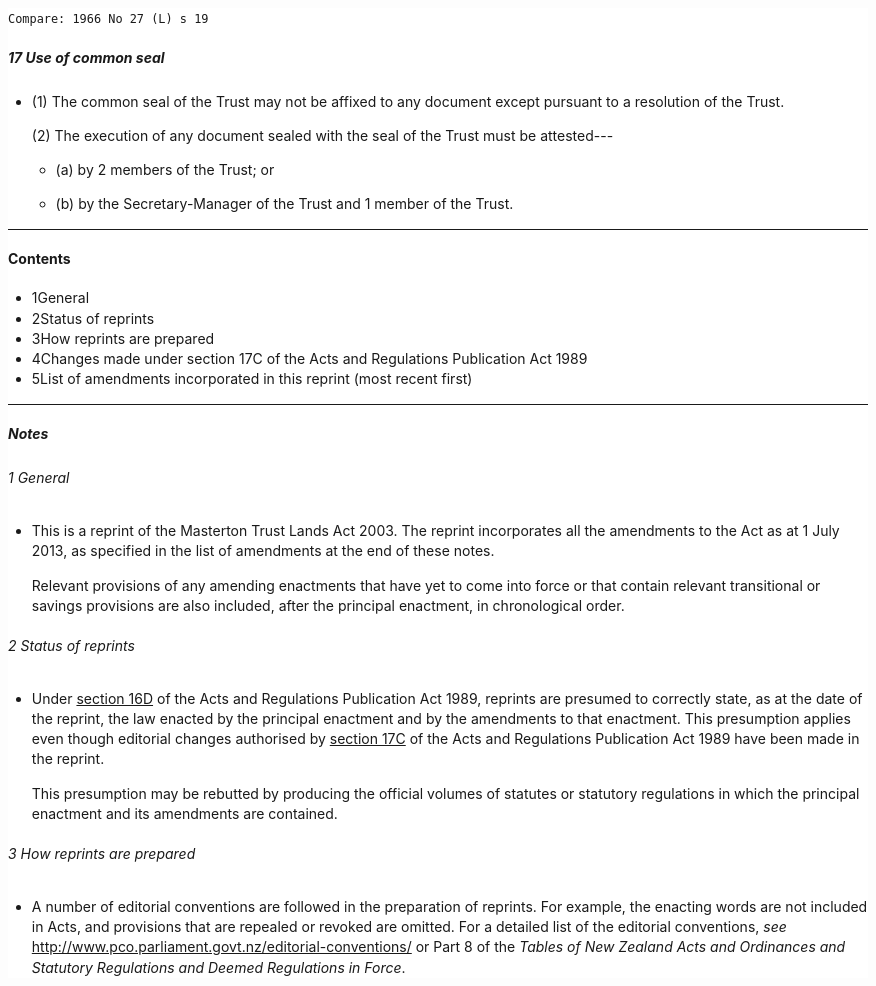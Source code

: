     Compare: 1966 No 27 (L) s 19

##### 17 Use of common seal
    
*   (1) The common seal of the Trust may not be affixed to any document except pursuant to a resolution of the Trust.
    
    (2) The execution of any document sealed with the seal of the Trust must be attested---
        
    *   (a) by 2 members of the Trust; or
    
    *   (b) by the Secretary-Manager of the Trust and 1 member of the Trust.
    
    

---

#### Contents
    
*   1General
*   2Status of reprints
*   3How reprints are prepared
*   4Changes made under section 17C of the Acts and Regulations Publication Act 1989
*   5List of amendments incorporated in this reprint (most recent first)

---

##### Notes

###### 1 General
    
*   This is a reprint of the Masterton Trust Lands Act 2003\. The reprint incorporates all the amendments to the Act as at 1 July 2013, as specified in the list of amendments at the end of these notes.
    
    Relevant provisions of any amending enactments that have yet to come into force or that contain relevant transitional or savings provisions are also included, after the principal enactment, in chronological order.

###### 2 Status of reprints
    
*   Under [section 16D][88] of the Acts and Regulations Publication Act 1989, reprints are presumed to correctly state, as at the date of the reprint, the law enacted by the principal enactment and by the amendments to that enactment. This presumption applies even though editorial changes authorised by [section 17C][0] of the Acts and Regulations Publication Act 1989 have been made in the reprint.
    
    This presumption may be rebutted by producing the official volumes of statutes or statutory regulations in which the principal enactment and its amendments are contained.

###### 3 How reprints are prepared
    
*   A number of editorial conventions are followed in the preparation of reprints. For example, the enacting words are not included in Acts, and provisions that are repealed or revoked are omitted. For a detailed list of the editorial conventions, _see_ http://www.pco.parliament.govt.nz/editorial-conventions/ or Part 8 of the _Tables of New Zealand Acts and Ordinances and Statutory Regulations and Deemed Regulations in Force_.


[0]: http://www.legislation.govt.nz/act/local/2003/0001/latest/link.aspx?id=DLM195466
[1]: http://www.legislation.govt.nz/act/local/2003/0001/latest/whole.html#DLM2258932
[2]: http://www.legislation.govt.nz/act/local/2003/0001/latest/whole.html#DLM86637
[3]: http://www.legislation.govt.nz/act/local/2003/0001/latest/whole.html#DLM86638
[4]: http://www.legislation.govt.nz/act/local/2003/0001/latest/whole.html#DLM86639
[5]: http://www.legislation.govt.nz/act/local/2003/0001/latest/whole.html#DLM86640
[6]: http://www.legislation.govt.nz/act/local/2003/0001/latest/whole.html#DLM86663
[7]: http://www.legislation.govt.nz/act/local/2003/0001/latest/whole.html#DLM2258934
[8]: http://www.legislation.govt.nz/act/local/2003/0001/latest/whole.html#DLM86665
[9]: http://www.legislation.govt.nz/act/local/2003/0001/latest/whole.html#DLM2258935
[10]: http://www.legislation.govt.nz/act/local/2003/0001/latest/whole.html#DLM86667
[11]: http://www.legislation.govt.nz/act/local/2003/0001/latest/whole.html#DLM86668
[12]: http://www.legislation.govt.nz/act/local/2003/0001/latest/whole.html#DLM86669
[13]: http://www.legislation.govt.nz/act/local/2003/0001/latest/whole.html#DLM2258936
[14]: http://www.legislation.govt.nz/act/local/2003/0001/latest/whole.html#DLM86671
[15]: http://www.legislation.govt.nz/act/local/2003/0001/latest/whole.html#DLM86672
[16]: http://www.legislation.govt.nz/act/local/2003/0001/latest/whole.html#DLM86673
[17]: http://www.legislation.govt.nz/act/local/2003/0001/latest/whole.html#DLM86674
[18]: http://www.legislation.govt.nz/act/local/2003/0001/latest/whole.html#DLM2258937
[19]: http://www.legislation.govt.nz/act/local/2003/0001/latest/whole.html#DLM86676
[20]: http://www.legislation.govt.nz/act/local/2003/0001/latest/whole.html#DLM86677
[21]: http://www.legislation.govt.nz/act/local/2003/0001/latest/whole.html#DLM86678
[22]: http://www.legislation.govt.nz/act/local/2003/0001/latest/whole.html#DLM86679
[23]: http://www.legislation.govt.nz/act/local/2003/0001/latest/whole.html#DLM2258938
[24]: http://www.legislation.govt.nz/act/local/2003/0001/latest/whole.html#DLM86681
[25]: http://www.legislation.govt.nz/act/local/2003/0001/latest/whole.html#DLM2258939
[26]: http://www.legislation.govt.nz/act/local/2003/0001/latest/whole.html#DLM86683
[27]: http://www.legislation.govt.nz/act/local/2003/0001/latest/whole.html#DLM86684
[28]: http://www.legislation.govt.nz/act/local/2003/0001/latest/whole.html#DLM86685
[29]: http://www.legislation.govt.nz/act/local/2003/0001/latest/whole.html#DLM86686
[30]: http://www.legislation.govt.nz/act/local/2003/0001/latest/whole.html#DLM2258940
[31]: http://www.legislation.govt.nz/act/local/2003/0001/latest/whole.html#DLM86688
[32]: http://www.legislation.govt.nz/act/local/2003/0001/latest/whole.html#DLM86689
[33]: http://www.legislation.govt.nz/act/local/2003/0001/latest/whole.html#DLM86690
[34]: http://www.legislation.govt.nz/act/local/2003/0001/latest/whole.html#DLM2258941
[35]: http://www.legislation.govt.nz/act/local/2003/0001/latest/whole.html#DLM86692
[36]: http://www.legislation.govt.nz/act/local/2003/0001/latest/whole.html#DLM86693
[37]: http://www.legislation.govt.nz/act/local/2003/0001/latest/whole.html#DLM2258942
[38]: http://www.legislation.govt.nz/act/local/2003/0001/latest/whole.html#DLM86695
[39]: http://www.legislation.govt.nz/act/local/2003/0001/latest/whole.html#DLM2258943
[40]: http://www.legislation.govt.nz/act/local/2003/0001/latest/whole.html#DLM86697
[41]: http://www.legislation.govt.nz/act/local/2003/0001/latest/whole.html#DLM86698
[42]: http://www.legislation.govt.nz/act/local/2003/0001/latest/whole.html#DLM2258944
[43]: http://www.legislation.govt.nz/act/local/2003/0001/latest/whole.html#DLM87700
[44]: http://www.legislation.govt.nz/act/local/2003/0001/latest/whole.html#DLM2258945
[45]: http://www.legislation.govt.nz/act/local/2003/0001/latest/whole.html#DLM87702
[46]: http://www.legislation.govt.nz/act/local/2003/0001/latest/whole.html#DLM2258946
[47]: http://www.legislation.govt.nz/act/local/2003/0001/latest/whole.html#DLM87704
[48]: http://www.legislation.govt.nz/act/local/2003/0001/latest/whole.html#DLM87705
[49]: http://www.legislation.govt.nz/act/local/2003/0001/latest/whole.html#DLM87706
[50]: http://www.legislation.govt.nz/act/local/2003/0001/latest/whole.html#DLM2258947
[51]: http://www.legislation.govt.nz/act/local/2003/0001/latest/whole.html#DLM87708
[52]: http://www.legislation.govt.nz/act/local/2003/0001/latest/whole.html#DLM87710
[53]: http://www.legislation.govt.nz/act/local/2003/0001/latest/whole.html#DLM2258948
[54]: http://www.legislation.govt.nz/act/local/2003/0001/latest/whole.html#DLM87712
[55]: http://www.legislation.govt.nz/act/local/2003/0001/latest/whole.html#DLM87713
[56]: http://www.legislation.govt.nz/act/local/2003/0001/latest/whole.html#DLM87714
[57]: http://www.legislation.govt.nz/act/local/2003/0001/latest/whole.html#DLM87715
[58]: http://www.legislation.govt.nz/act/local/2003/0001/latest/whole.html#DLM87717
[59]: http://www.legislation.govt.nz/act/local/2003/0001/latest/link.aspx?id=DLM267070
[60]: http://www.legislation.govt.nz/act/local/2003/0001/latest/whole.html#DLM87719
[61]: http://www.legislation.govt.nz/act/local/2003/0001/latest/whole.html#DLM87720
[62]: http://www.legislation.govt.nz/act/local/2003/0001/latest/link.aspx?id=DLM230202
[63]: http://www.legislation.govt.nz/act/local/2003/0001/latest/link.aspx?id=DLM75660
[64]: http://www.legislation.govt.nz/act/local/2003/0001/latest/link.aspx?id=DLM394841
[65]: http://www.legislation.govt.nz/act/local/2003/0001/latest/link.aspx?id=DLM305065
[66]: http://www.legislation.govt.nz/act/local/2003/0001/latest/link.aspx?id=DLM15636
[67]: http://www.legislation.govt.nz/act/local/2003/0001/latest/link.aspx?id=DLM264952
[68]: http://www.legislation.govt.nz/act/local/2003/0001/latest/link.aspx?id=DLM92851
[69]: http://www.legislation.govt.nz/act/local/2003/0001/latest/link.aspx?id=DLM230204
[70]: http://www.legislation.govt.nz/act/local/2003/0001/latest/link.aspx?id=DLM181939
[71]: http://www.legislation.govt.nz/act/local/2003/0001/latest/link.aspx?id=DLM93300
[72]: http://www.legislation.govt.nz/act/local/2003/0001/latest/link.aspx?id=DLM230207
[73]: http://www.legislation.govt.nz/act/local/2003/0001/latest/link.aspx?id=DLM263029
[74]: http://www.legislation.govt.nz/act/local/2003/0001/latest/link.aspx?id=DLM262175
[75]: http://www.legislation.govt.nz/act/local/2003/0001/latest/link.aspx?id=DLM307518
[76]: http://www.legislation.govt.nz/act/local/2003/0001/latest/link.aspx?id=DLM3360714
[77]: http://www.legislation.govt.nz/act/local/2003/0001/latest/link.aspx?id=DLM88548
[78]: http://www.legislation.govt.nz/act/local/2003/0001/latest/link.aspx?id=DLM390522
[79]: http://www.legislation.govt.nz/act/local/2003/0001/latest/link.aspx?id=DLM75199
[80]: http://www.legislation.govt.nz/act/local/2003/0001/latest/link.aspx?id=DLM417969
[81]: http://www.legislation.govt.nz/act/local/2003/0001/latest/link.aspx?id=DLM175699
[82]: http://www.legislation.govt.nz/act/local/2003/0001/latest/link.aspx?id=DLM176002
[83]: http://www.legislation.govt.nz/act/local/2003/0001/latest/link.aspx?id=DLM143291
[84]: http://www.legislation.govt.nz/act/local/2003/0001/latest/link.aspx?id=DLM235134
[85]: http://www.legislation.govt.nz/act/local/2003/0001/latest/link.aspx?id=DLM176007
[86]: http://www.legislation.govt.nz/act/local/2003/0001/latest/link.aspx?id=DLM199363
[87]: http://www.legislation.govt.nz/act/local/2003/0001/latest/link.aspx?id=DLM324886
[88]: http://www.legislation.govt.nz/act/local/2003/0001/latest/link.aspx?id=DLM195439
[89]: http://www.legislation.govt.nz/act/local/2003/0001/latest/link.aspx?id=DLM195468
[90]: http://www.legislation.govt.nz/act/local/2003/0001/latest/link.aspx?id=DLM195470